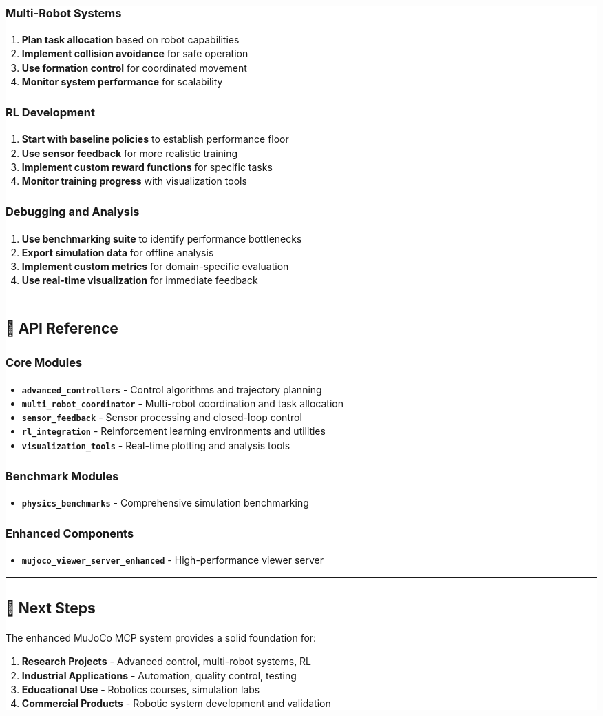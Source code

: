 ### Multi-Robot Systems

1. **Plan task allocation** based on robot capabilities
2. **Implement collision avoidance** for safe operation
3. **Use formation control** for coordinated movement
4. **Monitor system performance** for scalability

### RL Development

1. **Start with baseline policies** to establish performance floor
2. **Use sensor feedback** for more realistic training
3. **Implement custom reward functions** for specific tasks
4. **Monitor training progress** with visualization tools

### Debugging and Analysis

1. **Use benchmarking suite** to identify performance bottlenecks
2. **Export simulation data** for offline analysis
3. **Implement custom metrics** for domain-specific evaluation
4. **Use real-time visualization** for immediate feedback

---

## 🔗 API Reference

### Core Modules

- **`advanced_controllers`** - Control algorithms and trajectory planning
- **`multi_robot_coordinator`** - Multi-robot coordination and task allocation
- **`sensor_feedback`** - Sensor processing and closed-loop control
- **`rl_integration`** - Reinforcement learning environments and utilities
- **`visualization_tools`** - Real-time plotting and analysis tools

### Benchmark Modules

- **`physics_benchmarks`** - Comprehensive simulation benchmarking

### Enhanced Components

- **`mujoco_viewer_server_enhanced`** - High-performance viewer server

---

## 🚀 Next Steps

The enhanced MuJoCo MCP system provides a solid foundation for:

1. **Research Projects** - Advanced control, multi-robot systems, RL
2. **Industrial Applications** - Automation, quality control, testing
3. **Educational Use** - Robotics courses, simulation labs
4. **Commercial Products** - Robotic system development and validation
